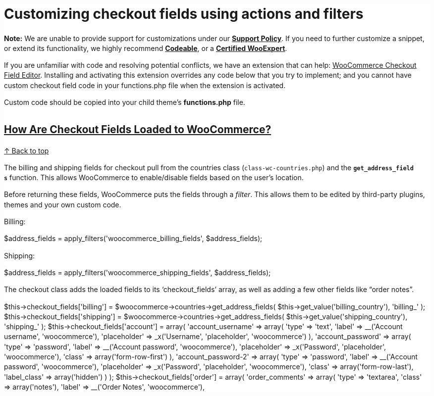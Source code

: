 # Customizing checkout fields using actions and filters

**Note:** We are unable to provide support for customizations under our **[Support Policy](http://www.woocommerce.com/support-policy/)**. If you need to further customize a snippet, or extend its functionality, we highly recommend [**Codeable**](https://codeable.io/?ref=z4Hnp), or a [**Certified WooExpert**](https://woocommerce.com/experts/).

If you are unfamiliar with code and resolving potential conflicts, we have an extension that can help: [WooCommerce Checkout Field Editor](https://woocommerce.com/products/woocommerce-checkout-field-editor/). Installing and activating this extension overrides any code below that you try to implement; and you cannot have custom checkout field code in your functions.php file when the extension is activated.

Custom code should be copied into your child theme’s **functions.php** file.

## [How Are Checkout Fields Loaded to WooCommerce?](#how-are-checkout-fields-loaded-to-woocommerce)

[↑ Back to top](#doc-title 'Back to top')

The billing and shipping fields for checkout pull from the countries class (`class-wc-countries.php`) and the **`get_address_fields`** function. This allows WooCommerce to enable/disable fields based on the user’s location.

Before returning these fields, WooCommerce puts the fields through a *filter*. This allows them to be edited by third-party plugins, themes and your own custom code.

Billing:

$address_fields = apply_filters('woocommerce_billing_fields', $address_fields);

Shipping:

$address_fields = apply_filters('woocommerce_shipping_fields', $address_fields);

The checkout class adds the loaded fields to its ‘checkout_fields’ array, as well as adding a few other fields like “order notes”.

$this->checkout\_fields\['billing'\]    = $woocommerce->countries->get\_address\_fields( $this->get\_value('billing\_country'), 'billing\_' );
$this->checkout_fields\['shipping'\] = $woocommerce->countries->get\_address\_fields( $this->get\_value('shipping\_country'), 'shipping\_' );
$this->checkout_fields\['account'\] = array(
'account_username' => array(
'type' => 'text',
'label' => \_\_('Account username', 'woocommerce'),
'placeholder' => \_x('Username', 'placeholder', 'woocommerce')
),
'account_password' => array(
'type' => 'password',
'label' => \_\_('Account password', 'woocommerce'),
'placeholder' => \_x('Password', 'placeholder', 'woocommerce'),
'class' => array('form-row-first')
),
'account_password-2' => array(
'type' => 'password',
'label' => \_\_('Account password', 'woocommerce'),
'placeholder' => \_x('Password', 'placeholder', 'woocommerce'),
'class' => array('form-row-last'),
'label_class' => array('hidden')
)
);
$this->checkout_fields\['order'\] = array(
'order_comments' => array(
'type' => 'textarea',
'class' => array('notes'),
'label' => \_\_('Order Notes', 'woocommerce'),